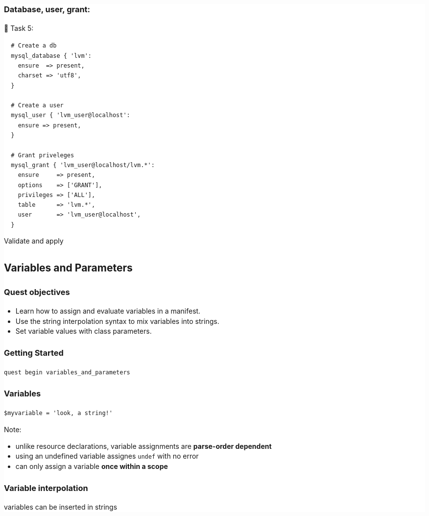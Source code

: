 
### Database, user, grant:

:red_circle: Task 5:

```puppet
  # Create a db
  mysql_database { 'lvm':
    ensure  => present,
    charset => 'utf8',
  }

  # Create a user
  mysql_user { 'lvm_user@localhost':
    ensure => present,
  }

  # Grant priveleges
  mysql_grant { 'lvm_user@localhost/lvm.*':
    ensure     => present,
    options    => ['GRANT'],
    privileges => ['ALL'],
    table      => 'lvm.*',
    user       => 'lvm_user@localhost',
  }
```

Validate and apply

## Variables and Parameters

### Quest objectives

- Learn how to assign and evaluate variables in a manifest.
- Use the string interpolation syntax to mix variables into strings.
- Set variable values with class parameters.

### Getting Started

    quest begin variables_and_parameters

### Variables

    $myvariable = 'look, a string!'

Note:
- unlike resource declarations, variable assignments are **parse-order dependent**
- using an undefined variable assignes `undef` with no error
- can only assign a variable **once within a scope**

### Variable interpolation

variables can be inserted in strings
